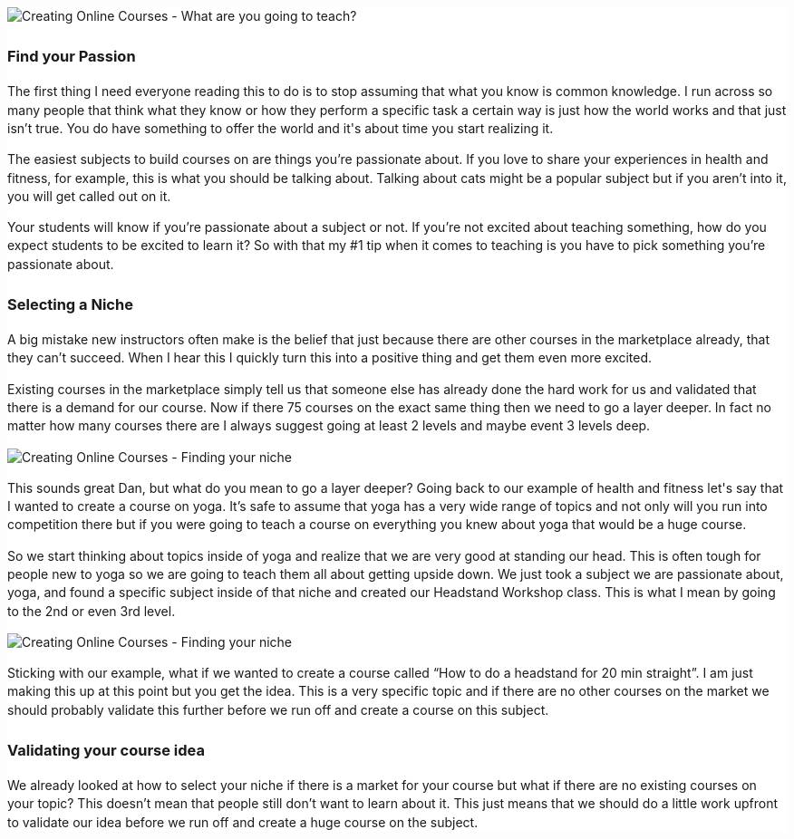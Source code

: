 ![Creating Online Courses - What are you going to teach?](./startup-photos-1024x683.jpg)

### Find your Passion

The first thing I need everyone reading this to do is to stop assuming that what you know is common knowledge. I run across so many people that think what they know or how they perform a specific task a certain way is just how the world works and that just isn’t true. You do have something to offer the world and it's about time you start realizing it.

The easiest subjects to build courses on are things you’re passionate about. If you love to share your experiences in health and fitness, for example, this is what you should be talking about. Talking about cats might be a popular subject but if you aren’t into it, you will get called out on it.

Your students will know if you’re passionate about a subject or not. If you’re not excited about teaching something, how do you expect students to be excited to learn it? So with that my #1 tip when it comes to teaching is you have to pick something you’re passionate about.

### Selecting a Niche

A big mistake new instructors often make is the belief that just because there are other courses in the marketplace already, that they can’t succeed. When I hear this I quickly turn this into a positive thing and get them even more excited.

Existing courses in the marketplace simply tell us that someone else has already done the hard work for us and validated that there is a demand for our course. Now if there 75 courses on the exact same thing then we need to go a layer deeper. In fact no matter how many courses there are I always suggest going at least 2 levels and maybe event 3 levels deep.

![Creating Online Courses - Finding your niche](./pexels-photo-256541-1024x682.jpeg)

This sounds great Dan, but what do you mean to go a layer deeper? Going back to our example of health and fitness let's say that I wanted to create a course on yoga. It’s safe to assume that yoga has a very wide range of topics and not only will you run into competition there but if you were going to teach a course on everything you knew about yoga that would be a huge course.

So we start thinking about topics inside of yoga and realize that we are very good at standing our head. This is often tough for people new to yoga so we are going to teach them all about getting upside down. We just took a subject we are passionate about, yoga, and found a specific subject inside of that niche and created our Headstand Workshop class. This is what I mean by going to the 2nd or even 3rd level.

![Creating Online Courses - Finding your niche](./pexels-photo-169762-1024x684.jpeg)

Sticking with our example, what if we wanted to create a course called “How to do a headstand for 20 min straight”. I am just making this up at this point but you get the idea. This is a very specific topic and if there are no other courses on the market we should probably validate this further before we run off and create a course on this subject.

### Validating your course idea

We already looked at how to select your niche if there is a market for your course but what if there are no existing courses on your topic? This doesn’t mean that people still don’t want to learn about it. This just means that we should do a little work upfront to validate our idea before we run off and create a huge course on the subject.
